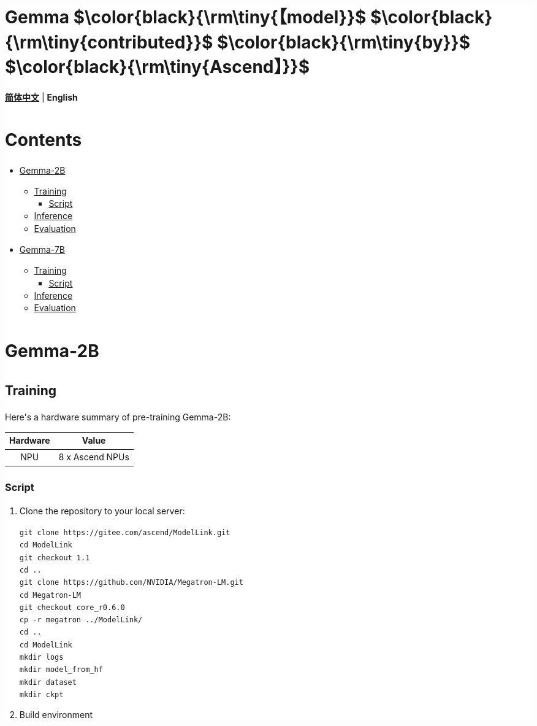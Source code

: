 # Gemma  $\color{black}{\rm\tiny{【model}}$ $\color{black}{\rm\tiny{contributed}}$ $\color{black}{\rm\tiny{by}}$ $\color{black}{\rm\tiny{Ascend】}}$
<p align="left">
        <b><a href="README.md">简体中文</a></b> |
        <b>English</b> 
</p>

#  Contents

- [Gemma-2B](#Gemma-2B)
  - [Training](#training)
    - [Script](#script)
  - [Inference](#Inference)
  - [Evaluation](#Evaluation)

- [Gemma-7B](#Gemma-7B)
  - [Training](#training)
    - [Script](#script)
  - [Inference](#Inference)
  - [Evaluation](#Evaluation)

# Gemma-2B

## Training

Here's a hardware summary of pre-training  Gemma-2B:

| Hardware |                      Value                      |
| :------: | :---------------------------------------------: |
|   NPU    |               8 x Ascend NPUs                   |

### Script

1. Clone the repository to your local server:

    ```shell
    git clone https://gitee.com/ascend/ModelLink.git
    cd ModelLink
    git checkout 1.1
    cd ..
    git clone https://github.com/NVIDIA/Megatron-LM.git
    cd Megatron-LM
    git checkout core_r0.6.0
    cp -r megatron ../ModelLink/
    cd ..
    cd ModelLink
    mkdir logs
    mkdir model_from_hf
    mkdir dataset
    mkdir ckpt
    ```
2. Build environment

